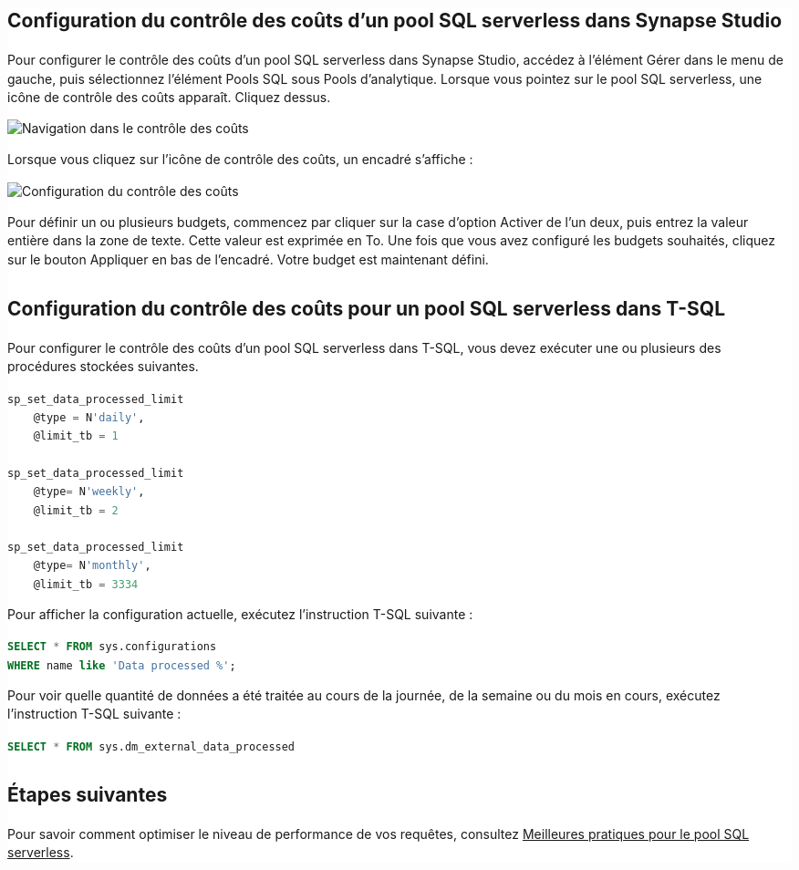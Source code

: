 ## <a name="configure-cost-control-for-serverless-sql-pool-in-synapse-studio"></a>Configuration du contrôle des coûts d’un pool SQL serverless dans Synapse Studio
 
Pour configurer le contrôle des coûts d’un pool SQL serverless dans Synapse Studio, accédez à l’élément Gérer dans le menu de gauche, puis sélectionnez l’élément Pools SQL sous Pools d’analytique. Lorsque vous pointez sur le pool SQL serverless, une icône de contrôle des coûts apparaît. Cliquez dessus.

![Navigation dans le contrôle des coûts](./media/data-processed/cost-control-menu.png)

Lorsque vous cliquez sur l’icône de contrôle des coûts, un encadré s’affiche :

![Configuration du contrôle des coûts](./media/data-processed/cost-control-sidebar.png)

Pour définir un ou plusieurs budgets, commencez par cliquer sur la case d’option Activer de l’un deux, puis entrez la valeur entière dans la zone de texte. Cette valeur est exprimée en To. Une fois que vous avez configuré les budgets souhaités, cliquez sur le bouton Appliquer en bas de l’encadré. Votre budget est maintenant défini.

## <a name="configure-cost-control-for-serverless-sql-pool-in-t-sql"></a>Configuration du contrôle des coûts pour un pool SQL serverless dans T-SQL

Pour configurer le contrôle des coûts d’un pool SQL serverless dans T-SQL, vous devez exécuter une ou plusieurs des procédures stockées suivantes.

```sql
sp_set_data_processed_limit
    @type = N'daily',
    @limit_tb = 1

sp_set_data_processed_limit
    @type= N'weekly',
    @limit_tb = 2

sp_set_data_processed_limit
    @type= N'monthly',
    @limit_tb = 3334
```

Pour afficher la configuration actuelle, exécutez l’instruction T-SQL suivante :

```sql
SELECT * FROM sys.configurations
WHERE name like 'Data processed %';
```

Pour voir quelle quantité de données a été traitée au cours de la journée, de la semaine ou du mois en cours, exécutez l’instruction T-SQL suivante :

```sql
SELECT * FROM sys.dm_external_data_processed
```

## <a name="next-steps"></a>Étapes suivantes

Pour savoir comment optimiser le niveau de performance de vos requêtes, consultez [Meilleures pratiques pour le pool SQL serverless](best-practices-sql-on-demand.md).
